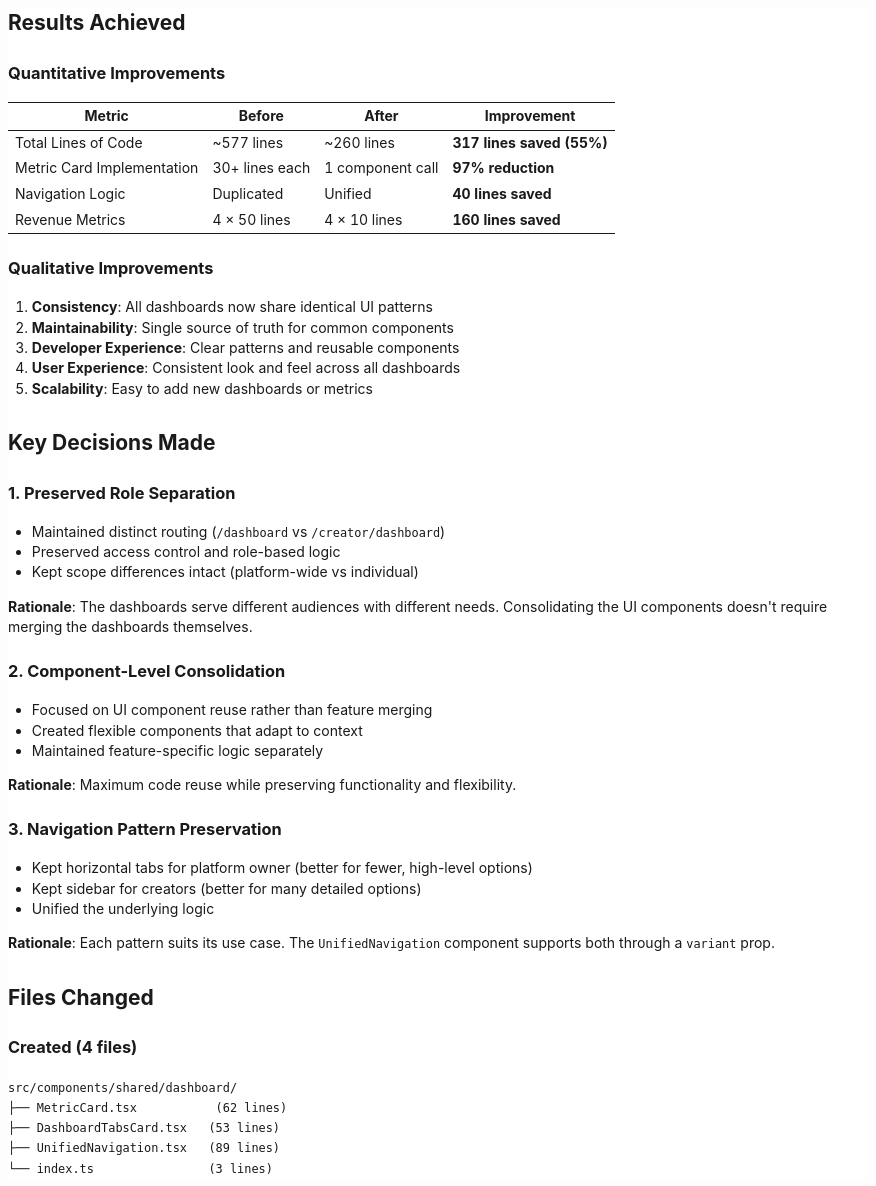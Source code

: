## Results Achieved

### Quantitative Improvements
| Metric | Before | After | Improvement |
|--------|--------|-------|-------------|
| Total Lines of Code | ~577 lines | ~260 lines | **317 lines saved (55%)** |
| Metric Card Implementation | 30+ lines each | 1 component call | **97% reduction** |
| Navigation Logic | Duplicated | Unified | **40 lines saved** |
| Revenue Metrics | 4 × 50 lines | 4 × 10 lines | **160 lines saved** |

### Qualitative Improvements
1. **Consistency**: All dashboards now share identical UI patterns
2. **Maintainability**: Single source of truth for common components
3. **Developer Experience**: Clear patterns and reusable components
4. **User Experience**: Consistent look and feel across all dashboards
5. **Scalability**: Easy to add new dashboards or metrics

## Key Decisions Made

### 1. Preserved Role Separation
- Maintained distinct routing (`/dashboard` vs `/creator/dashboard`)
- Preserved access control and role-based logic
- Kept scope differences intact (platform-wide vs individual)

**Rationale**: The dashboards serve different audiences with different needs. Consolidating the UI components doesn't require merging the dashboards themselves.

### 2. Component-Level Consolidation
- Focused on UI component reuse rather than feature merging
- Created flexible components that adapt to context
- Maintained feature-specific logic separately

**Rationale**: Maximum code reuse while preserving functionality and flexibility.

### 3. Navigation Pattern Preservation
- Kept horizontal tabs for platform owner (better for fewer, high-level options)
- Kept sidebar for creators (better for many detailed options)
- Unified the underlying logic

**Rationale**: Each pattern suits its use case. The `UnifiedNavigation` component supports both through a `variant` prop.

## Files Changed

### Created (4 files)
```
src/components/shared/dashboard/
├── MetricCard.tsx           (62 lines)
├── DashboardTabsCard.tsx   (53 lines)
├── UnifiedNavigation.tsx   (89 lines)
└── index.ts                (3 lines)
```
